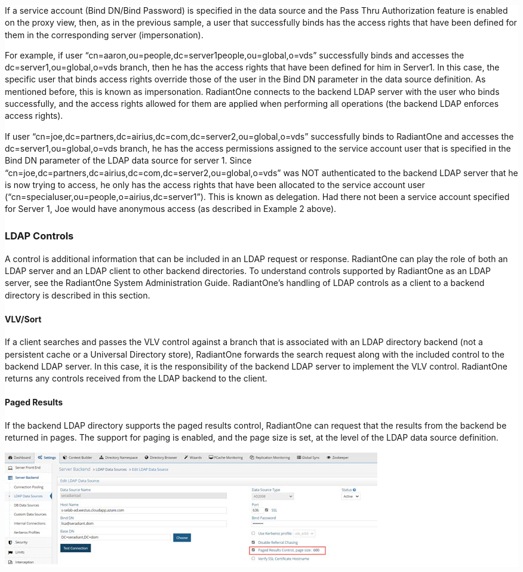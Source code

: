 If a service account (Bind DN/Bind Password) is specified in the data source and the Pass Thru Authorization feature is enabled on the proxy view, then, as in the previous sample, a user that successfully binds has the access rights that have been defined for them in the corresponding server (impersonation). 

For example, if user “cn=aaron,ou=people,dc=server1people,ou=global,o=vds” successfully binds and accesses the dc=server1,ou=global,o=vds branch, then he has the access rights that have been defined for him in Server1. In this case, the specific user that binds access rights override those of the user in the Bind DN parameter in the data source definition. As mentioned before, this is known as impersonation. RadiantOne connects to the backend LDAP server with the user who binds successfully, and the access rights allowed for them are applied when performing all operations (the backend LDAP enforces access rights).

If user “cn=joe,dc=partners,dc=airius,dc=com,dc=server2,ou=global,o=vds” successfully binds to RadiantOne and accesses the dc=server1,ou=global,o=vds branch, he has the access permissions assigned to the service account user that is specified in the Bind DN parameter of the LDAP data source for server 1. Since “cn=joe,dc=partners,dc=airius,dc=com,dc=server2,ou=global,o=vds” was NOT authenticated to the backend LDAP server that he is now trying to access, he only has the access rights that have been allocated to the service account user (“cn=specialuser,ou=people,o=airius,dc=server1”). This is known as delegation. Had there not been a service account specified for Server 1, Joe would have anonymous access (as described in Example 2 above).

### LDAP Controls

A control is additional information that can be included in an LDAP request or response. RadiantOne can play the role of both an LDAP server and an LDAP client to other backend directories. To understand controls supported by RadiantOne as an LDAP server, see the RadiantOne System Administration Guide. RadiantOne’s handling of LDAP controls as a client to a backend directory is described in this section.

#### VLV/Sort

If a client searches and passes the VLV control against a branch that is associated with an LDAP directory backend (not a persistent cache or a Universal Directory store), RadiantOne forwards the search request along with the included control to the backend LDAP server. In this case, it is the responsibility of the backend LDAP server to implement the VLV control. RadiantOne returns any controls received from the LDAP backend to the client.

#### Paged Results

If the backend LDAP directory supports the paged results control, RadiantOne can request that the results from the backend be returned in pages. The support for paging is enabled, and the page size is set, at the level of the LDAP data source definition.

![An image showing ](Media/Image3.7.jpg)
